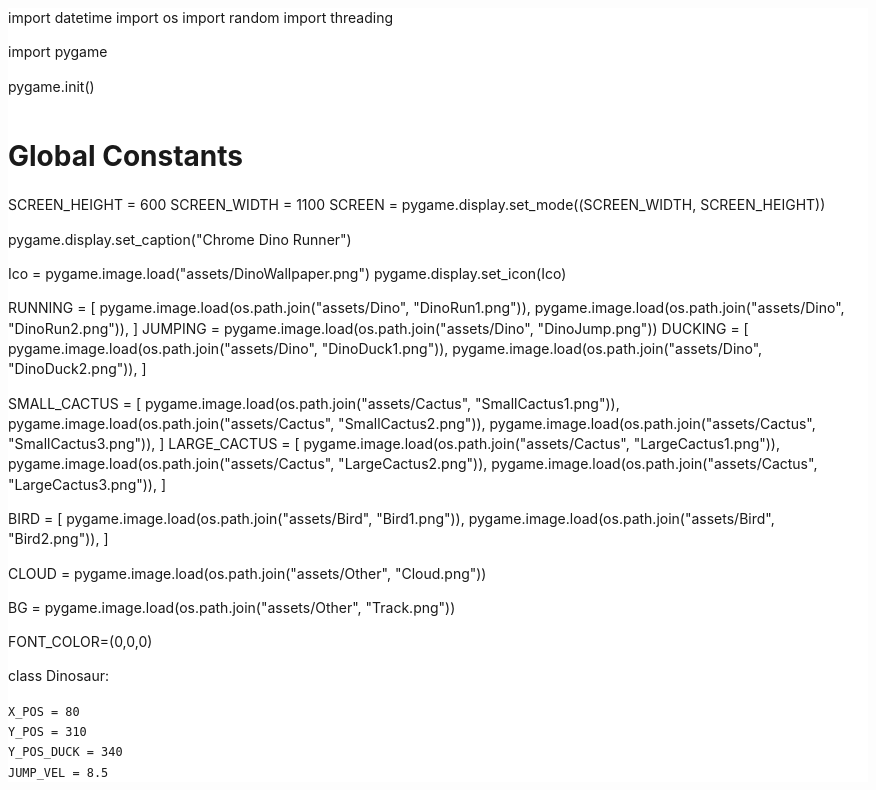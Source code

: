 import datetime
import os
import random
import threading

import pygame

pygame.init()

# Global Constants

SCREEN_HEIGHT = 600
SCREEN_WIDTH = 1100
SCREEN = pygame.display.set_mode((SCREEN_WIDTH, SCREEN_HEIGHT))

pygame.display.set_caption("Chrome Dino Runner")

Ico = pygame.image.load("assets/DinoWallpaper.png")
pygame.display.set_icon(Ico)

RUNNING = [
    pygame.image.load(os.path.join("assets/Dino", "DinoRun1.png")),
    pygame.image.load(os.path.join("assets/Dino", "DinoRun2.png")),
]
JUMPING = pygame.image.load(os.path.join("assets/Dino", "DinoJump.png"))
DUCKING = [
    pygame.image.load(os.path.join("assets/Dino", "DinoDuck1.png")),
    pygame.image.load(os.path.join("assets/Dino", "DinoDuck2.png")),
]

SMALL_CACTUS = [
    pygame.image.load(os.path.join("assets/Cactus", "SmallCactus1.png")),
    pygame.image.load(os.path.join("assets/Cactus", "SmallCactus2.png")),
    pygame.image.load(os.path.join("assets/Cactus", "SmallCactus3.png")),
]
LARGE_CACTUS = [
    pygame.image.load(os.path.join("assets/Cactus", "LargeCactus1.png")),
    pygame.image.load(os.path.join("assets/Cactus", "LargeCactus2.png")),
    pygame.image.load(os.path.join("assets/Cactus", "LargeCactus3.png")),
]

BIRD = [
    pygame.image.load(os.path.join("assets/Bird", "Bird1.png")),
    pygame.image.load(os.path.join("assets/Bird", "Bird2.png")),
]

CLOUD = pygame.image.load(os.path.join("assets/Other", "Cloud.png"))

BG = pygame.image.load(os.path.join("assets/Other", "Track.png"))

FONT_COLOR=(0,0,0)

class Dinosaur:

    X_POS = 80
    Y_POS = 310
    Y_POS_DUCK = 340
    JUMP_VEL = 8.5
